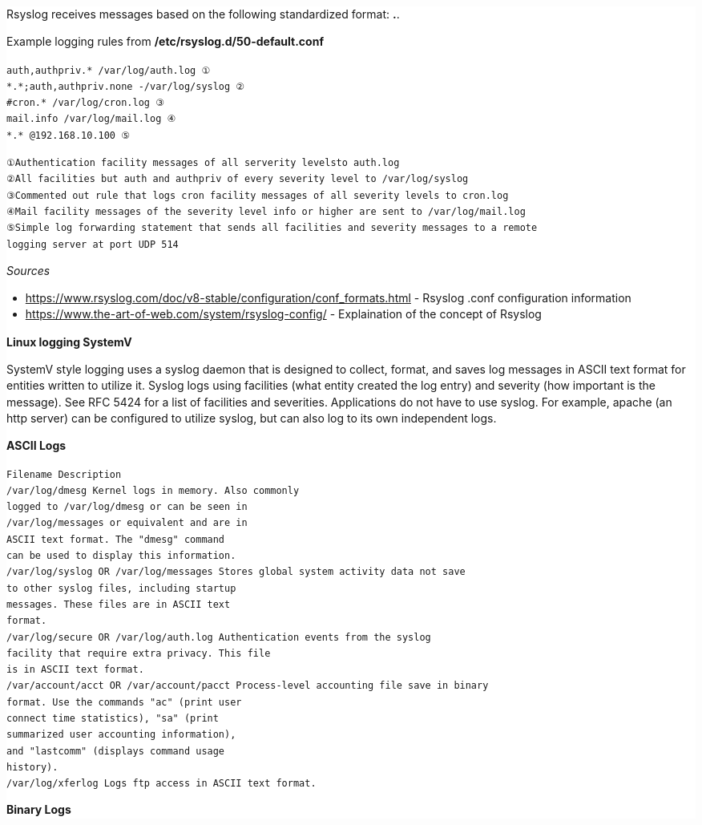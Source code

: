 Rsyslog receives messages based on the following standardized format: **<facility>.<severity>**.

Example logging rules from **/etc/rsyslog.d/50-default.conf**

```
auth,authpriv.* /var/log/auth.log ①
*.*;auth,authpriv.none -/var/log/syslog ②
#cron.* /var/log/cron.log ③
mail.info /var/log/mail.log ④
*.* @192.168.10.100 ⑤
```
```
①Authentication facility messages of all serverity levelsto auth.log
②All facilities but auth and authpriv of every severity level to /var/log/syslog
③Commented out rule that logs cron facility messages of all severity levels to cron.log
④Mail facility messages of the severity level info or higher are sent to /var/log/mail.log
⑤Simple log forwarding statement that sends all facilities and severity messages to a remote
logging server at port UDP 514
```
_Sources_

- https://www.rsyslog.com/doc/v8-stable/configuration/conf_formats.html - Rsyslog .conf
    configuration information
- https://www.the-art-of-web.com/system/rsyslog-config/ - Explaination of the concept of Rsyslog

**Linux logging SystemV**

SystemV style logging uses a syslog daemon that is designed to collect, format, and saves log
messages in ASCII text format for entities written to utilize it. Syslog logs using facilities (what
entity created the log entry) and severity (how important is the message). See RFC 5424 for a list of
facilities and severities. Applications do not have to use syslog. For example, apache (an http server)
can be configured to utilize syslog, but can also log to its own independent logs.

**ASCII Logs**


```
Filename Description
/var/log/dmesg Kernel logs in memory. Also commonly
logged to /var/log/dmesg or can be seen in
/var/log/messages or equivalent and are in
ASCII text format. The "dmesg" command
can be used to display this information.
/var/log/syslog OR /var/log/messages Stores global system activity data not save
to other syslog files, including startup
messages. These files are in ASCII text
format.
/var/log/secure OR /var/log/auth.log Authentication events from the syslog
facility that require extra privacy. This file
is in ASCII text format.
/var/account/acct OR /var/account/pacct Process-level accounting file save in binary
format. Use the commands "ac" (print user
connect time statistics), "sa" (print
summarized user accounting information),
and "lastcomm" (displays command usage
history).
/var/log/xferlog Logs ftp access in ASCII text format.
```
**Binary Logs**
